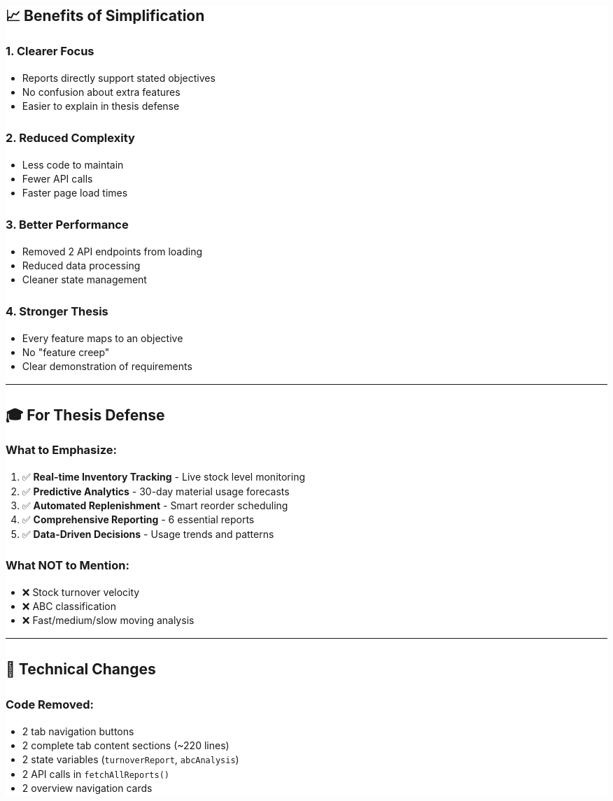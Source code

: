
## 📈 Benefits of Simplification

### **1. Clearer Focus**
- Reports directly support stated objectives
- No confusion about extra features
- Easier to explain in thesis defense

### **2. Reduced Complexity**
- Less code to maintain
- Fewer API calls
- Faster page load times

### **3. Better Performance**
- Removed 2 API endpoints from loading
- Reduced data processing
- Cleaner state management

### **4. Stronger Thesis**
- Every feature maps to an objective
- No "feature creep"
- Clear demonstration of requirements

---

## 🎓 For Thesis Defense

### **What to Emphasize**:
1. ✅ **Real-time Inventory Tracking** - Live stock level monitoring
2. ✅ **Predictive Analytics** - 30-day material usage forecasts
3. ✅ **Automated Replenishment** - Smart reorder scheduling
4. ✅ **Comprehensive Reporting** - 6 essential reports
5. ✅ **Data-Driven Decisions** - Usage trends and patterns

### **What NOT to Mention**:
- ❌ Stock turnover velocity
- ❌ ABC classification
- ❌ Fast/medium/slow moving analysis

---

## 📝 Technical Changes

### **Code Removed**:
- 2 tab navigation buttons
- 2 complete tab content sections (~220 lines)
- 2 state variables (`turnoverReport`, `abcAnalysis`)
- 2 API calls in `fetchAllReports()`
- 2 overview navigation cards
